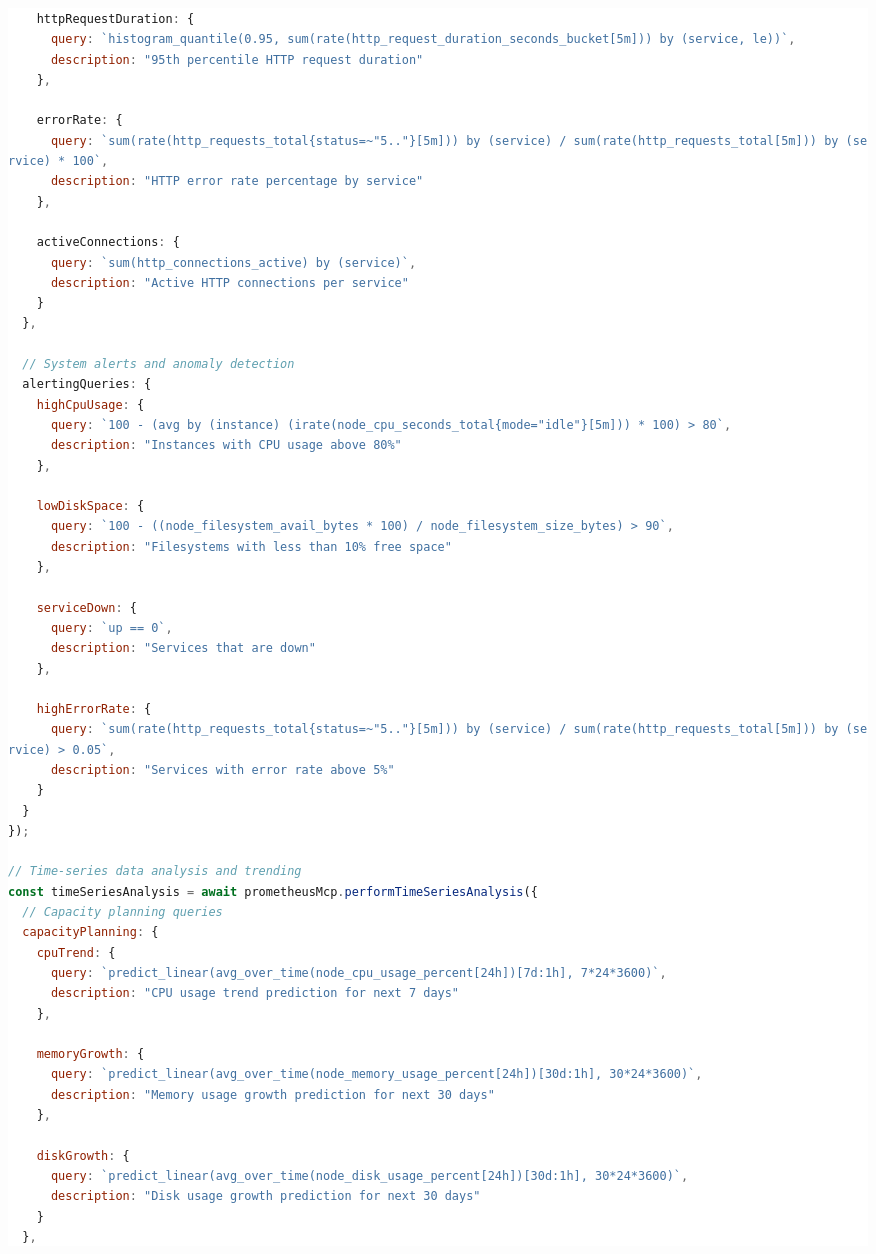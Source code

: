 ```javascript
    httpRequestDuration: {
      query: `histogram_quantile(0.95, sum(rate(http_request_duration_seconds_bucket[5m])) by (service, le))`,
      description: "95th percentile HTTP request duration"
    },
    
    errorRate: {
      query: `sum(rate(http_requests_total{status=~"5.."}[5m])) by (service) / sum(rate(http_requests_total[5m])) by (service) * 100`,
      description: "HTTP error rate percentage by service"
    },
    
    activeConnections: {
      query: `sum(http_connections_active) by (service)`,
      description: "Active HTTP connections per service"
    }
  },
  
  // System alerts and anomaly detection
  alertingQueries: {
    highCpuUsage: {
      query: `100 - (avg by (instance) (irate(node_cpu_seconds_total{mode="idle"}[5m])) * 100) > 80`,
      description: "Instances with CPU usage above 80%"
    },
    
    lowDiskSpace: {
      query: `100 - ((node_filesystem_avail_bytes * 100) / node_filesystem_size_bytes) > 90`,
      description: "Filesystems with less than 10% free space"
    },
    
    serviceDown: {
      query: `up == 0`,
      description: "Services that are down"
    },
    
    highErrorRate: {
      query: `sum(rate(http_requests_total{status=~"5.."}[5m])) by (service) / sum(rate(http_requests_total[5m])) by (service) > 0.05`,
      description: "Services with error rate above 5%"
    }
  }
});

// Time-series data analysis and trending
const timeSeriesAnalysis = await prometheusMcp.performTimeSeriesAnalysis({
  // Capacity planning queries
  capacityPlanning: {
    cpuTrend: {
      query: `predict_linear(avg_over_time(node_cpu_usage_percent[24h])[7d:1h], 7*24*3600)`,
      description: "CPU usage trend prediction for next 7 days"
    },
    
    memoryGrowth: {
      query: `predict_linear(avg_over_time(node_memory_usage_percent[24h])[30d:1h], 30*24*3600)`,
      description: "Memory usage growth prediction for next 30 days"
    },
    
    diskGrowth: {
      query: `predict_linear(avg_over_time(node_disk_usage_percent[24h])[30d:1h], 30*24*3600)`,
      description: "Disk usage growth prediction for next 30 days"
    }
  },
```